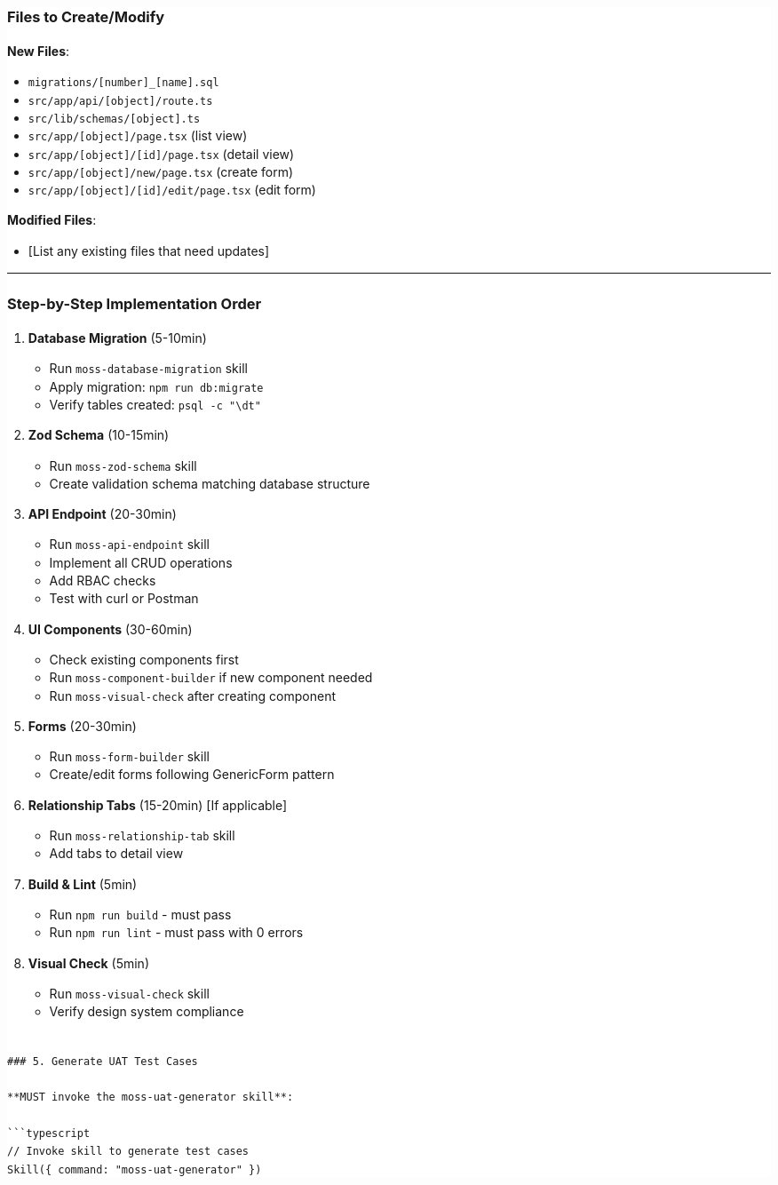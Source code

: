 ### Files to Create/Modify

**New Files**:
- `migrations/[number]_[name].sql`
- `src/app/api/[object]/route.ts`
- `src/lib/schemas/[object].ts`
- `src/app/[object]/page.tsx` (list view)
- `src/app/[object]/[id]/page.tsx` (detail view)
- `src/app/[object]/new/page.tsx` (create form)
- `src/app/[object]/[id]/edit/page.tsx` (edit form)

**Modified Files**:
- [List any existing files that need updates]

---

### Step-by-Step Implementation Order

1. **Database Migration** (5-10min)
   - Run `moss-database-migration` skill
   - Apply migration: `npm run db:migrate`
   - Verify tables created: `psql -c "\dt"`

2. **Zod Schema** (10-15min)
   - Run `moss-zod-schema` skill
   - Create validation schema matching database structure

3. **API Endpoint** (20-30min)
   - Run `moss-api-endpoint` skill
   - Implement all CRUD operations
   - Add RBAC checks
   - Test with curl or Postman

4. **UI Components** (30-60min)
   - Check existing components first
   - Run `moss-component-builder` if new component needed
   - Run `moss-visual-check` after creating component

5. **Forms** (20-30min)
   - Run `moss-form-builder` skill
   - Create/edit forms following GenericForm pattern

6. **Relationship Tabs** (15-20min) [If applicable]
   - Run `moss-relationship-tab` skill
   - Add tabs to detail view

7. **Build & Lint** (5min)
   - Run `npm run build` - must pass
   - Run `npm run lint` - must pass with 0 errors

8. **Visual Check** (5min)
   - Run `moss-visual-check` skill
   - Verify design system compliance
```

### 5. Generate UAT Test Cases

**MUST invoke the moss-uat-generator skill**:

```typescript
// Invoke skill to generate test cases
Skill({ command: "moss-uat-generator" })
```
